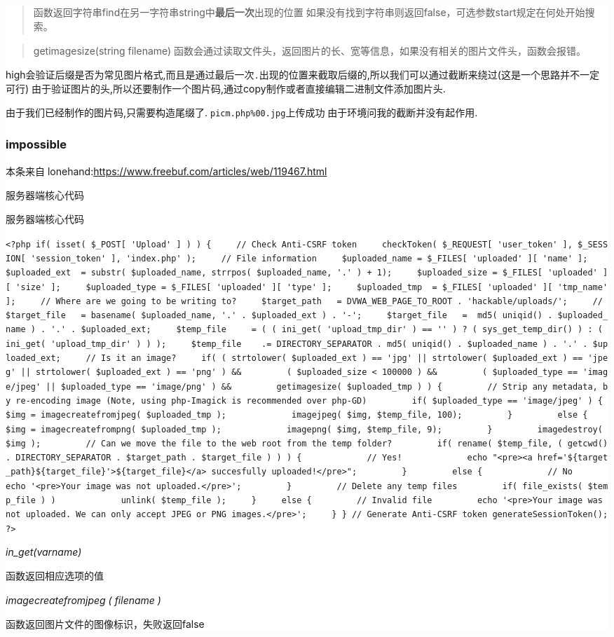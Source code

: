 > 函数返回字符串find在另一字符串string中**最后一次**出现的位置
> 如果没有找到字符串则返回false，可选参数start规定在何处开始搜索。

> getimagesize(string filename)
> 函数会通过读取文件头，返回图片的长、宽等信息，如果没有相关的图片文件头，函数会报错。

high会验证后缀是否为常见图片格式,而且是通过最后一次`.`出现的位置来截取后缀的,所以我们可以通过截断来绕过(这是一个思路并不一定可行)
由于验证图片的头,所以还要制作一个图片码,通过copy制作或者直接编辑二进制文件添加图片头.

由于我们已经制作的图片码,只需要构造尾缀了.
`picm.php%00.jpg`上传成功
由于环境问我的截断并没有起作用.

### impossible
本条来自 lonehand:https://www.freebuf.com/articles/web/119467.html

服务器端核心代码

服务器端核心代码

```
<?php if( isset( $_POST[ 'Upload' ] ) ) {     // Check Anti-CSRF token     checkToken( $_REQUEST[ 'user_token' ], $_SESSION[ 'session_token' ], 'index.php' );     // File information     $uploaded_name = $_FILES[ 'uploaded' ][ 'name' ];     $uploaded_ext  = substr( $uploaded_name, strrpos( $uploaded_name, '.' ) + 1);     $uploaded_size = $_FILES[ 'uploaded' ][ 'size' ];     $uploaded_type = $_FILES[ 'uploaded' ][ 'type' ];     $uploaded_tmp  = $_FILES[ 'uploaded' ][ 'tmp_name' ];     // Where are we going to be writing to?     $target_path   = DVWA_WEB_PAGE_TO_ROOT . 'hackable/uploads/';     //$target_file   = basename( $uploaded_name, '.' . $uploaded_ext ) . '-';     $target_file   =  md5( uniqid() . $uploaded_name ) . '.' . $uploaded_ext;     $temp_file     = ( ( ini_get( 'upload_tmp_dir' ) == '' ) ? ( sys_get_temp_dir() ) : ( ini_get( 'upload_tmp_dir' ) ) );     $temp_file    .= DIRECTORY_SEPARATOR . md5( uniqid() . $uploaded_name ) . '.' . $uploaded_ext;     // Is it an image?     if( ( strtolower( $uploaded_ext ) == 'jpg' || strtolower( $uploaded_ext ) == 'jpeg' || strtolower( $uploaded_ext ) == 'png' ) &&         ( $uploaded_size < 100000 ) &&         ( $uploaded_type == 'image/jpeg' || $uploaded_type == 'image/png' ) &&         getimagesize( $uploaded_tmp ) ) {         // Strip any metadata, by re-encoding image (Note, using php-Imagick is recommended over php-GD)         if( $uploaded_type == 'image/jpeg' ) {             $img = imagecreatefromjpeg( $uploaded_tmp );             imagejpeg( $img, $temp_file, 100);         }         else {             $img = imagecreatefrompng( $uploaded_tmp );             imagepng( $img, $temp_file, 9);         }         imagedestroy( $img );         // Can we move the file to the web root from the temp folder?         if( rename( $temp_file, ( getcwd() . DIRECTORY_SEPARATOR . $target_path . $target_file ) ) ) {             // Yes!             echo "<pre><a href='${target_path}${target_file}'>${target_file}</a> succesfully uploaded!</pre>";         }         else {             // No             echo '<pre>Your image was not uploaded.</pre>';         }         // Delete any temp files         if( file_exists( $temp_file ) )             unlink( $temp_file );     }     else {         // Invalid file         echo '<pre>Your image was not uploaded. We can only accept JPEG or PNG images.</pre>';     } } // Generate Anti-CSRF token generateSessionToken(); ?> 
```

*in_get(varname)*

函数返回相应选项的值

*imagecreatefromjpeg ( filename )*

函数返回图片文件的图像标识，失败返回false
